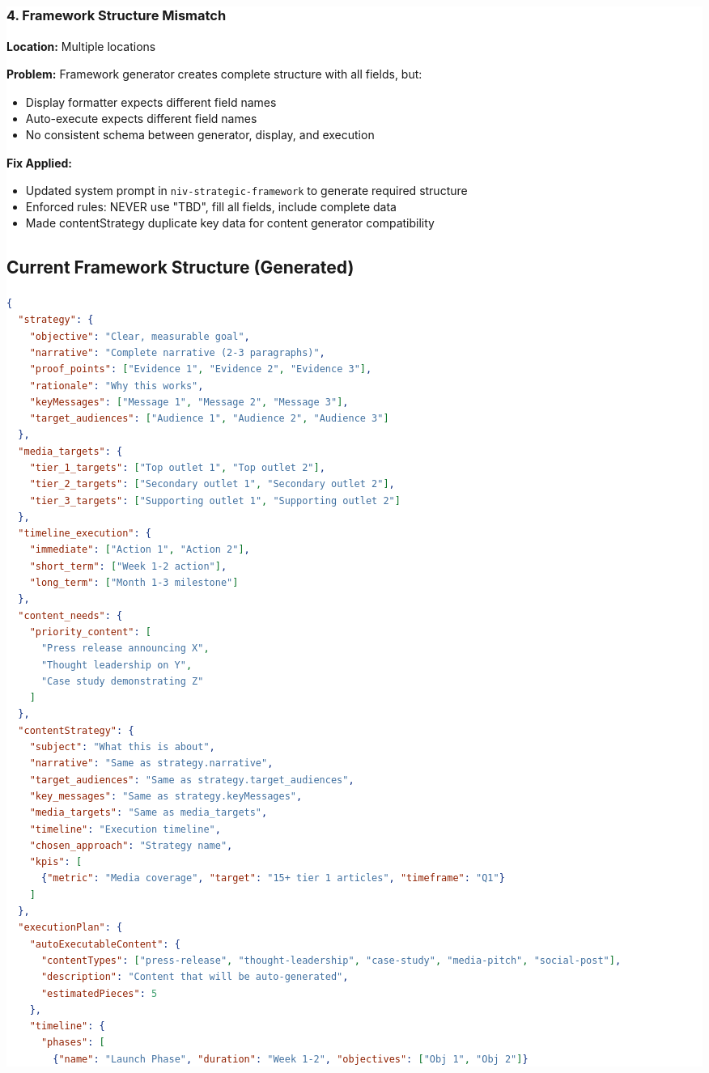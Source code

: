 ### 4. Framework Structure Mismatch
**Location:** Multiple locations

**Problem:** Framework generator creates complete structure with all fields, but:
- Display formatter expects different field names
- Auto-execute expects different field names
- No consistent schema between generator, display, and execution

**Fix Applied:**
- Updated system prompt in `niv-strategic-framework` to generate required structure
- Enforced rules: NEVER use "TBD", fill all fields, include complete data
- Made contentStrategy duplicate key data for content generator compatibility

## Current Framework Structure (Generated)

```json
{
  "strategy": {
    "objective": "Clear, measurable goal",
    "narrative": "Complete narrative (2-3 paragraphs)",
    "proof_points": ["Evidence 1", "Evidence 2", "Evidence 3"],
    "rationale": "Why this works",
    "keyMessages": ["Message 1", "Message 2", "Message 3"],
    "target_audiences": ["Audience 1", "Audience 2", "Audience 3"]
  },
  "media_targets": {
    "tier_1_targets": ["Top outlet 1", "Top outlet 2"],
    "tier_2_targets": ["Secondary outlet 1", "Secondary outlet 2"],
    "tier_3_targets": ["Supporting outlet 1", "Supporting outlet 2"]
  },
  "timeline_execution": {
    "immediate": ["Action 1", "Action 2"],
    "short_term": ["Week 1-2 action"],
    "long_term": ["Month 1-3 milestone"]
  },
  "content_needs": {
    "priority_content": [
      "Press release announcing X",
      "Thought leadership on Y",
      "Case study demonstrating Z"
    ]
  },
  "contentStrategy": {
    "subject": "What this is about",
    "narrative": "Same as strategy.narrative",
    "target_audiences": "Same as strategy.target_audiences",
    "key_messages": "Same as strategy.keyMessages",
    "media_targets": "Same as media_targets",
    "timeline": "Execution timeline",
    "chosen_approach": "Strategy name",
    "kpis": [
      {"metric": "Media coverage", "target": "15+ tier 1 articles", "timeframe": "Q1"}
    ]
  },
  "executionPlan": {
    "autoExecutableContent": {
      "contentTypes": ["press-release", "thought-leadership", "case-study", "media-pitch", "social-post"],
      "description": "Content that will be auto-generated",
      "estimatedPieces": 5
    },
    "timeline": {
      "phases": [
        {"name": "Launch Phase", "duration": "Week 1-2", "objectives": ["Obj 1", "Obj 2"]}
```